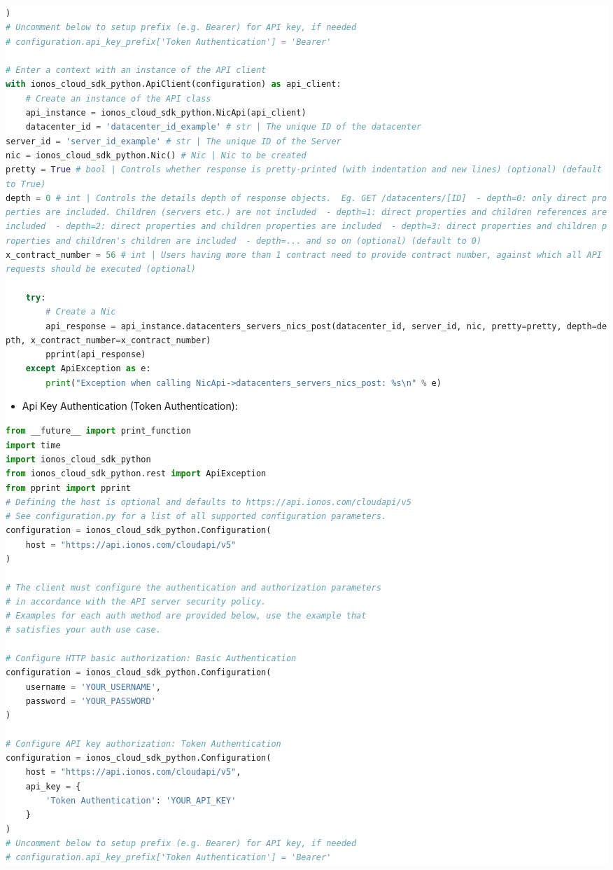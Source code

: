 ```python
)
# Uncomment below to setup prefix (e.g. Bearer) for API key, if needed
# configuration.api_key_prefix['Token Authentication'] = 'Bearer'

# Enter a context with an instance of the API client
with ionos_cloud_sdk_python.ApiClient(configuration) as api_client:
    # Create an instance of the API class
    api_instance = ionos_cloud_sdk_python.NicApi(api_client)
    datacenter_id = 'datacenter_id_example' # str | The unique ID of the datacenter
server_id = 'server_id_example' # str | The unique ID of the Server
nic = ionos_cloud_sdk_python.Nic() # Nic | Nic to be created
pretty = True # bool | Controls whether response is pretty-printed (with indentation and new lines) (optional) (default to True)
depth = 0 # int | Controls the details depth of response objects.  Eg. GET /datacenters/[ID]  - depth=0: only direct properties are included. Children (servers etc.) are not included  - depth=1: direct properties and children references are included  - depth=2: direct properties and children properties are included  - depth=3: direct properties and children properties and children's children are included  - depth=... and so on (optional) (default to 0)
x_contract_number = 56 # int | Users having more than 1 contract need to provide contract number, against which all API requests should be executed (optional)

    try:
        # Create a Nic
        api_response = api_instance.datacenters_servers_nics_post(datacenter_id, server_id, nic, pretty=pretty, depth=depth, x_contract_number=x_contract_number)
        pprint(api_response)
    except ApiException as e:
        print("Exception when calling NicApi->datacenters_servers_nics_post: %s\n" % e)
```

* Api Key Authentication (Token Authentication):
```python
from __future__ import print_function
import time
import ionos_cloud_sdk_python
from ionos_cloud_sdk_python.rest import ApiException
from pprint import pprint
# Defining the host is optional and defaults to https://api.ionos.com/cloudapi/v5
# See configuration.py for a list of all supported configuration parameters.
configuration = ionos_cloud_sdk_python.Configuration(
    host = "https://api.ionos.com/cloudapi/v5"
)

# The client must configure the authentication and authorization parameters
# in accordance with the API server security policy.
# Examples for each auth method are provided below, use the example that
# satisfies your auth use case.

# Configure HTTP basic authorization: Basic Authentication
configuration = ionos_cloud_sdk_python.Configuration(
    username = 'YOUR_USERNAME',
    password = 'YOUR_PASSWORD'
)

# Configure API key authorization: Token Authentication
configuration = ionos_cloud_sdk_python.Configuration(
    host = "https://api.ionos.com/cloudapi/v5",
    api_key = {
        'Token Authentication': 'YOUR_API_KEY'
    }
)
# Uncomment below to setup prefix (e.g. Bearer) for API key, if needed
# configuration.api_key_prefix['Token Authentication'] = 'Bearer'

```